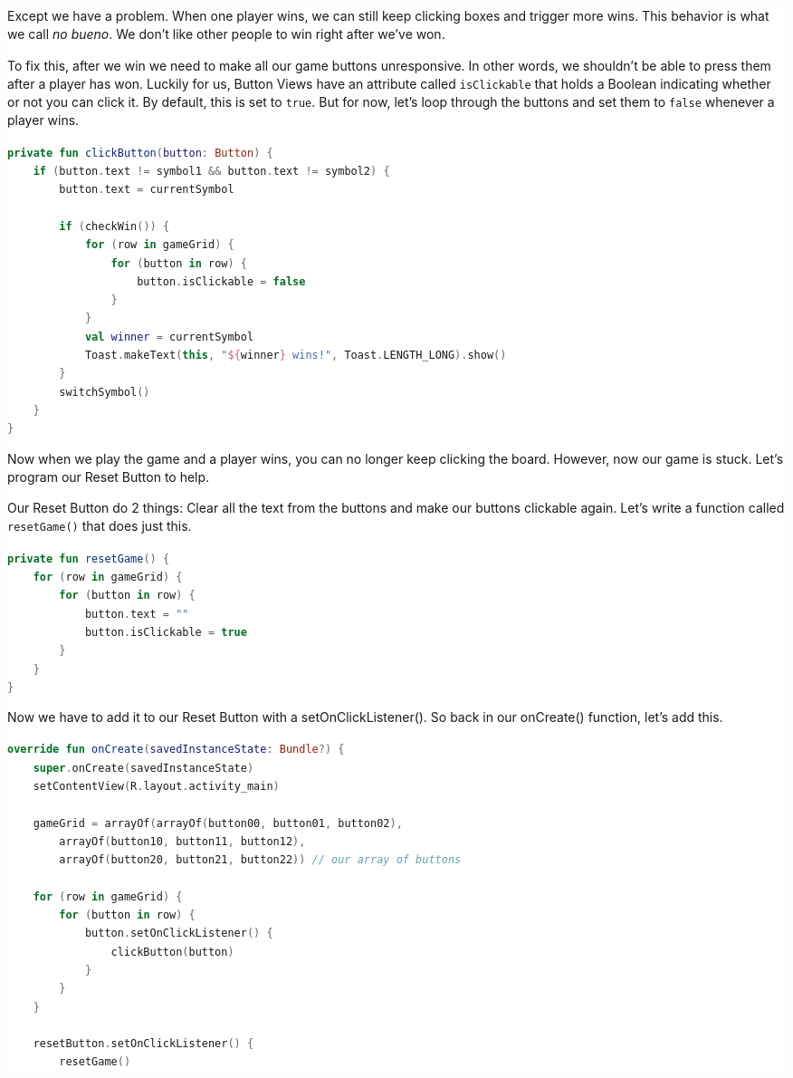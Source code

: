 Except we have a problem. When one player wins, we can still keep clicking boxes and trigger more wins. This behavior is what we call *no bueno*. We don’t like other people to win right after we’ve won. 

To fix this, after we win we need to make all our game buttons unresponsive. In other words, we shouldn’t be able to press them after a player has won. Luckily for us, Button Views have an attribute called `isClickable` that holds a Boolean indicating whether or not you can click it. By default, this is set to `true`. But for now, let’s loop through the buttons and set them to `false` whenever a player wins. 

```kotlin
private fun clickButton(button: Button) {
    if (button.text != symbol1 && button.text != symbol2) {
        button.text = currentSymbol

        if (checkWin()) {
            for (row in gameGrid) {
                for (button in row) {
                    button.isClickable = false
                }
            }
            val winner = currentSymbol
            Toast.makeText(this, "${winner} wins!", Toast.LENGTH_LONG).show()
        }
        switchSymbol()
    }
}
```

Now when we play the game and a player wins, you can no longer keep clicking the board. However, now our game is stuck. Let’s program our Reset Button to help. 

Our Reset Button do 2 things: Clear all the text from the buttons and make our buttons clickable again. Let’s write a function called `resetGame()` that does just this. 

```kotlin
private fun resetGame() {
    for (row in gameGrid) {
        for (button in row) {
            button.text = ""
            button.isClickable = true
        }
    }
}
```

Now we have to add it to our Reset Button with a setOnClickListener(). So back in our onCreate() function, let’s add this. 

```kotlin
override fun onCreate(savedInstanceState: Bundle?) {
    super.onCreate(savedInstanceState)
    setContentView(R.layout.activity_main)

    gameGrid = arrayOf(arrayOf(button00, button01, button02),
        arrayOf(button10, button11, button12),
        arrayOf(button20, button21, button22)) // our array of buttons

    for (row in gameGrid) {
        for (button in row) {
            button.setOnClickListener() {
                clickButton(button)
            }
        }
    }

    resetButton.setOnClickListener() {
        resetGame()
```